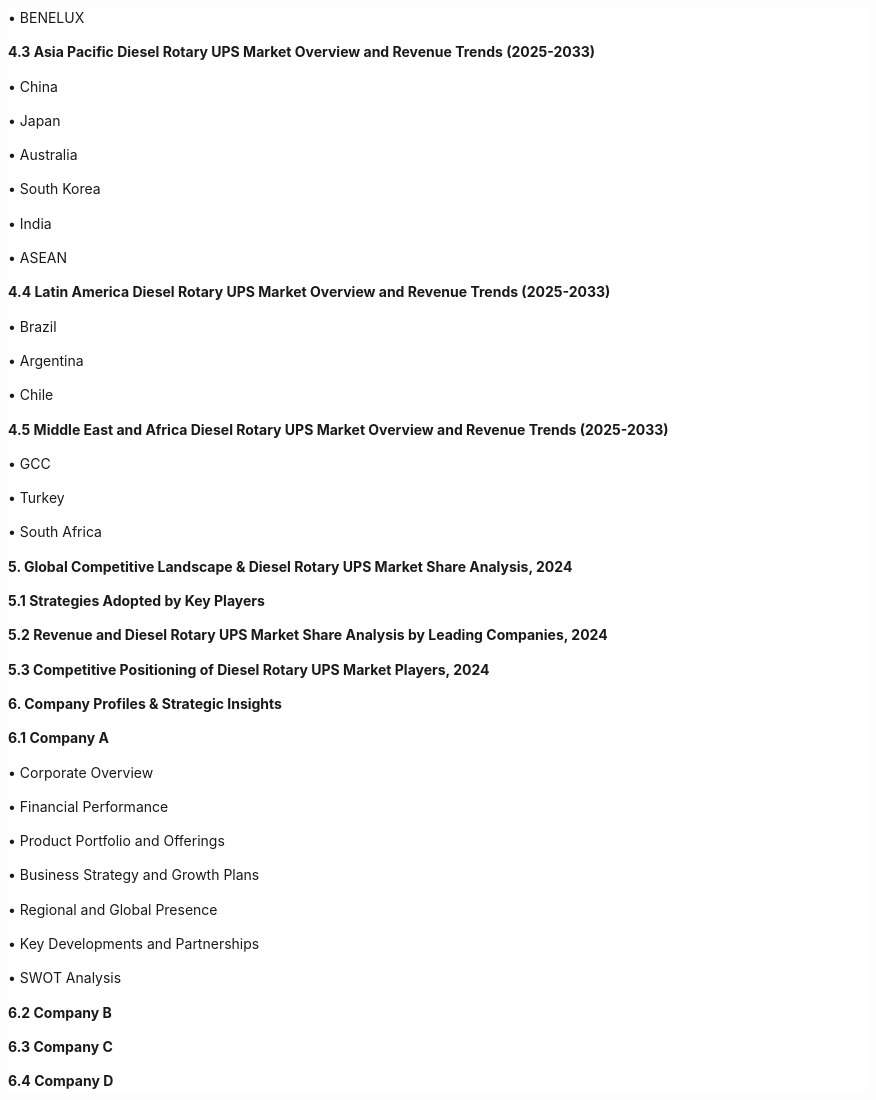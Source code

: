 • BENELUX

<strong>4.3 Asia Pacific Diesel Rotary UPS Market Overview and Revenue Trends (2025-2033)</strong>

• China

• Japan

• Australia

• South Korea

• India

• ASEAN

<strong>4.4 Latin America Diesel Rotary UPS Market Overview and Revenue Trends (2025-2033)</strong>

• Brazil

• Argentina

• Chile

<strong>4.5 Middle East and Africa Diesel Rotary UPS Market Overview and Revenue Trends (2025-2033)</strong>

• GCC

• Turkey

• South Africa

<strong>5. Global Competitive Landscape & Diesel Rotary UPS Market Share Analysis, 2024</strong>

<strong>5.1 Strategies Adopted by Key Players</strong>

<strong>5.2 Revenue and Diesel Rotary UPS Market Share Analysis by Leading Companies, 2024</strong>

<strong>5.3 Competitive Positioning of Diesel Rotary UPS Market Players, 2024</strong>

<strong>6. Company Profiles & Strategic Insights</strong>

<strong>6.1 Company A</strong>

• Corporate Overview

• Financial Performance

• Product Portfolio and Offerings

• Business Strategy and Growth Plans

• Regional and Global Presence

• Key Developments and Partnerships

• SWOT Analysis

<strong>6.2 Company B</strong>

<strong>6.3 Company C</strong>

<strong>6.4 Company D</strong>
